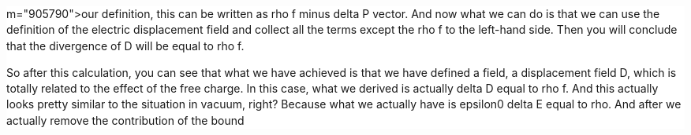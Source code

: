   m="905790">our</span> <span m="905970">definition,</span> <span
  m="906900">this</span> <span m="907050">can</span> <span m="907230">be</span>
  <span m="907380">written</span> <span m="907800">as</span> <span
  m="908280">rho</span> <span m="908520">f</span> <span m="909060">minus</span>
  <span m="910460">delta</span> <span m="910570">P</span> <span
  m="912150">vector.</span> <span m="913980">And</span> <span
  m="914300">now</span> <span m="914820">what</span> <span m="915000">we</span>
  <span m="915090">can</span> <span m="915300">do</span> <span
  m="915480">is</span> <span m="915630">that</span> <span m="916080">we</span>
  <span m="916200">can</span> <span m="916470">use</span> <span
  m="916980">the</span> <span m="917100">definition</span> <span
  m="917910">of</span> <span m="918060">the</span> <span
  m="918630">electric</span> <span m="919710">displacement</span> <span
  m="920490">field</span> <span m="921270">and</span> <span
  m="921500">collect</span> <span m="921980">all</span> <span
  m="922190">the</span> <span m="922350">terms</span> <span
  m="923270">except</span> <span m="924170">the</span> <span
  m="924290">rho</span> <span m="924620">f</span> <span m="924950">to</span>
  <span m="925100">the</span> <span m="925160">left-hand</span> <span
  m="925600">side.</span> <span m="926460">Then</span> <span
  m="926510">you</span> <span m="926970">will</span> <span
  m="927210">conclude</span> <span m="927560">that</span> <span
  m="928580">the</span> <span m="928700">divergence</span> <span
  m="929330">of</span> <span m="929480">D</span> <span m="930030">will</span>
  <span m="930180">be</span> <span m="930390">equal</span> <span
  m="930770">to</span> <span m="931515">rho</span> <span
  m="931950">f.</span></p><p><span m="933470">So</span> <span
  m="933620">after</span> <span m="934010">this</span> <span
  m="934550">calculation,</span> <span m="935820">you</span> <span
  m="935920">can</span> <span m="935960">see</span> <span m="936230">that</span>
  <span m="936380">what</span> <span m="936520">we</span> <span
  m="936800">have</span> <span m="937150">achieved</span> <span
  m="937610">is</span> <span m="937790">that</span> <span m="938510">we</span>
  <span m="938690">have</span> <span m="939040">defined</span> <span
  m="940280">a</span> <span m="940650">field,</span> <span m="941690">a</span>
  <span m="941900">displacement</span> <span m="942670">field</span> <span
  m="942990">D,</span> <span m="943810">which</span> <span m="944330">is</span>
  <span m="946330">totally</span> <span m="946850">related</span> <span
  m="947390">to</span> <span m="947660">the</span> <span
  m="947940">effect</span> <span m="949040">of</span> <span
  m="949250">the</span> <span m="949370">free</span> <span
  m="949640">charge.</span> <span m="951230">In</span> <span
  m="951380">this</span> <span m="951620">case,</span> <span
  m="952860">what</span> <span m="953030">we</span> <span
  m="953220">derived</span> <span m="954030">is</span> <span
  m="954370">actually</span> <span m="954700">delta</span> <span
  m="955220">D</span> <span m="955580">equal</span> <span m="955850">to</span>
  <span m="956290">rho</span> <span m="956480">f.</span> <span
  m="957860">And</span> <span m="958040">this</span> <span
  m="958280">actually</span> <span m="958760">looks</span> <span
  m="959300">pretty</span> <span m="959630">similar</span> <span
  m="960620">to</span> <span m="960770">the</span> <span
  m="960920">situation</span> <span m="962160">in</span> <span
  m="962490">vacuum,</span> <span m="962920">right?</span> <span
  m="963790">Because</span> <span m="964270">what</span> <span
  m="964480">we</span> <span m="964670">actually</span> <span
  m="965060">have</span> <span m="965360">is</span> <span
  m="965540">epsilon0</span> <span m="966910">delta</span> <span
  m="967530">E</span> <span m="968050">equal</span> <span m="968270">to</span>
  <span m="968710">rho.</span> <span m="969290">And</span> <span
  m="969980">after</span> <span m="970250">we</span> <span
  m="970460">actually</span> <span m="970700">remove</span> <span
  m="971120">the</span> <span m="971210">contribution</span> <span
  m="972320">of</span> <span m="972550">the</span> <span m="972660">bound</span>